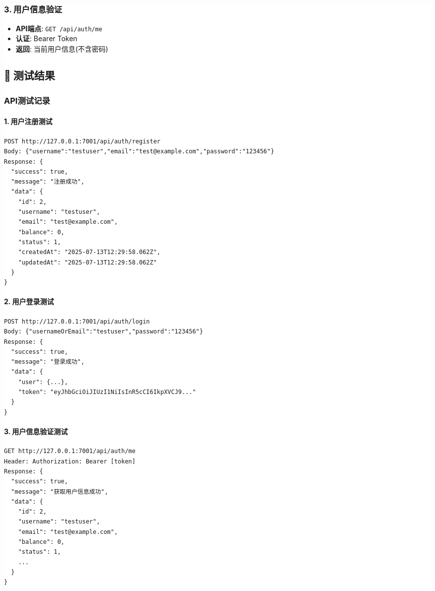 ### 3. 用户信息验证
- **API端点**: `GET /api/auth/me`
- **认证**: Bearer Token
- **返回**: 当前用户信息(不含密码)

## 🧪 测试结果

### API测试记录

#### 1. 用户注册测试
```
POST http://127.0.0.1:7001/api/auth/register
Body: {"username":"testuser","email":"test@example.com","password":"123456"}
Response: {
  "success": true,
  "message": "注册成功",
  "data": {
    "id": 2,
    "username": "testuser",
    "email": "test@example.com",
    "balance": 0,
    "status": 1,
    "createdAt": "2025-07-13T12:29:58.062Z",
    "updatedAt": "2025-07-13T12:29:58.062Z"
  }
}
```

#### 2. 用户登录测试
```
POST http://127.0.0.1:7001/api/auth/login
Body: {"usernameOrEmail":"testuser","password":"123456"}
Response: {
  "success": true,
  "message": "登录成功",
  "data": {
    "user": {...},
    "token": "eyJhbGciOiJIUzI1NiIsInR5cCI6IkpXVCJ9..."
  }
}
```

#### 3. 用户信息验证测试
```
GET http://127.0.0.1:7001/api/auth/me
Header: Authorization: Bearer [token]
Response: {
  "success": true,
  "message": "获取用户信息成功",
  "data": {
    "id": 2,
    "username": "testuser",
    "email": "test@example.com",
    "balance": 0,
    "status": 1,
    ...
  }
}
```
